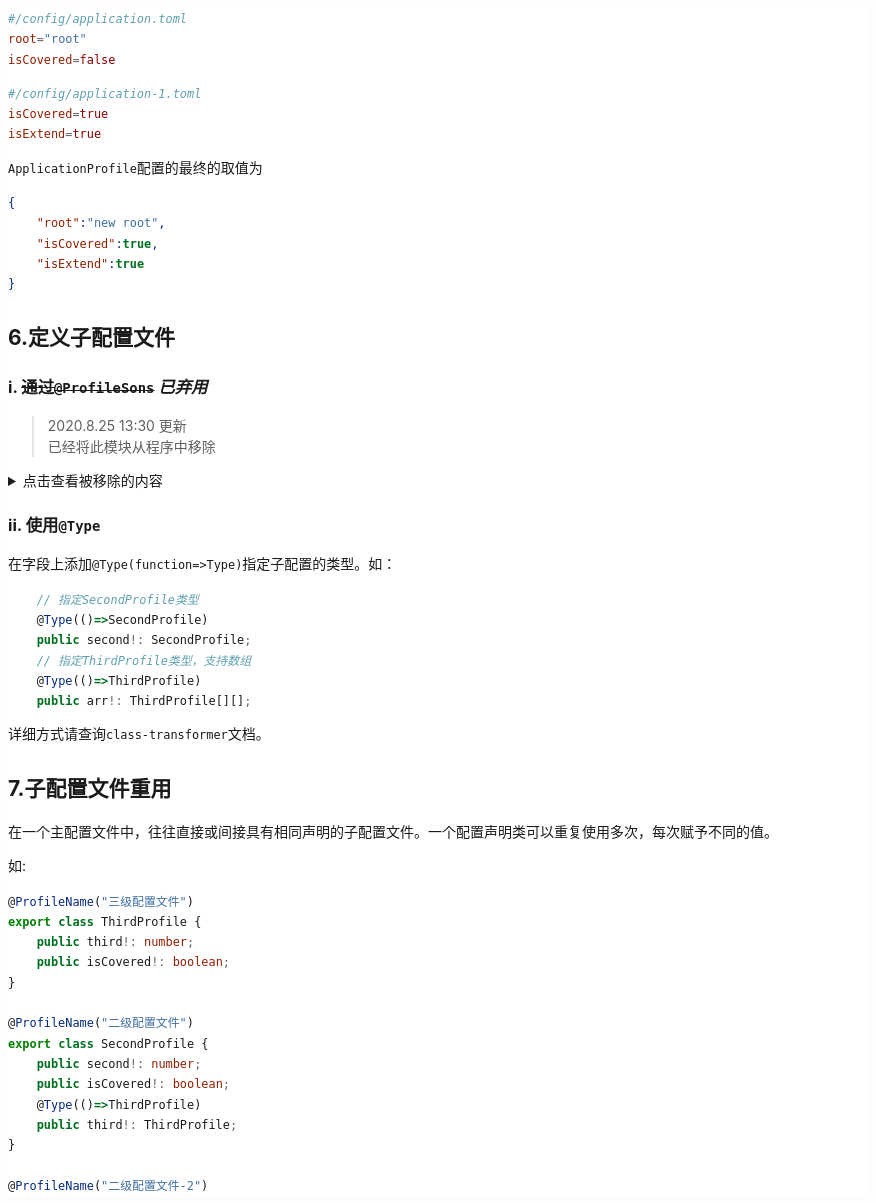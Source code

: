 ```toml
#/config/application.toml
root="root"
isCovered=false
```

```toml
#/config/application-1.toml
isCovered=true
isExtend=true
```

`ApplicationProfile`配置的最终的取值为

```json
{
    "root":"new root",
    "isCovered":true,
    "isExtend":true
}
```

## 6.定义子配置文件

### i. ~~通过`@ProfileSons`~~ ***已弃用***

> 2020.8.25 13:30 更新  
> 已经将此模块从程序中移除

<details><summary>点击查看被移除的内容</summary></details>

### ii. 使用`@Type`

在字段上添加`@Type(function=>Type)`指定子配置的类型。如：

```typescript
    // 指定SecondProfile类型
    @Type(()=>SecondProfile)
    public second!: SecondProfile;
    // 指定ThirdProfile类型，支持数组
    @Type(()=>ThirdProfile)
    public arr!: ThirdProfile[][];
```

详细方式请查询`class-transformer`文档。

## 7.子配置文件重用

在一个主配置文件中，往往直接或间接具有相同声明的子配置文件。一个配置声明类可以重复使用多次，每次赋予不同的值。

如:

```typescript
@ProfileName("三级配置文件")
export class ThirdProfile {
    public third!: number;
    public isCovered!: boolean;
}

@ProfileName("二级配置文件")
export class SecondProfile {
    public second!: number;
    public isCovered!: boolean;
    @Type(()=>ThirdProfile)
    public third!: ThirdProfile;
}

@ProfileName("二级配置文件-2")
```
